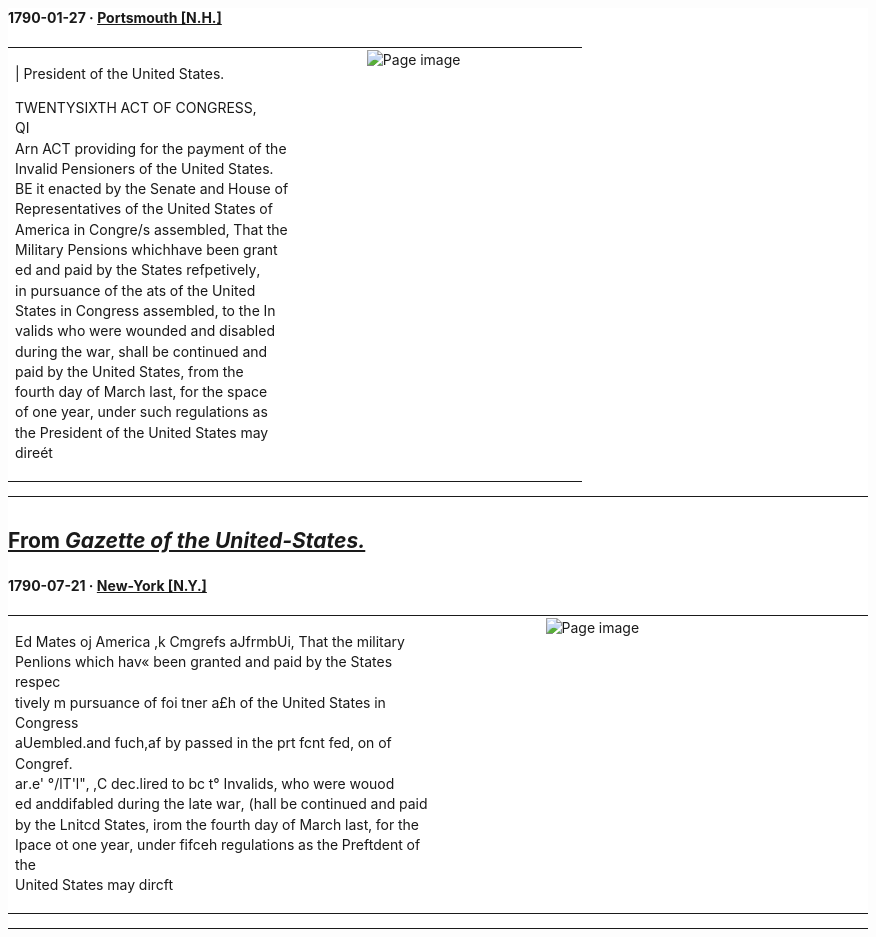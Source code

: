 #### 1790-01-27 &middot; [Portsmouth [N.H.]](http://dbpedia.org/resource/Portsmouth%2C_New_Hampshire)

<table style="width: 100%;"><tr><td style="width: 50%">

  
| President of the United States.  
  
TWENTYSIXTH ACT OF CONGRESS,  
QI  
Arn ACT providing for the payment of the  
Invalid Pensioners of the United States.  
BE it enacted by the Senate and House of  
Representatives of the United States of  
America in Congre/s assembled, That the  
Military Pensions whichhave been grant­  
ed and paid by the States refpetively,  
in pursuance of the ats of the United  
States in Congress assembled, to the In­  
valids who were wounded and disabled  
during the war, shall be continued and  
paid by the United States, from the  
fourth day of March last, for the space  
of one year, under such regulations as  
the President of the United States may  
direét
</td><td style="width: 50%; max-height: 75%; margin: auto; display: block;">
<img alt="Page image" src="https://tile.loc.gov/image-services/iiif/service:ndnp:nhd:batch_nhd_bondcliff_ver01:data:sn83025587:00517015131:1790012701:0529/pct:28.846011680343018,70.36141149686966,19.84179788571006,15.215329159552267/!600,600/0/default.jpg"/>
</td>
</tr></table>

---

## [From _Gazette of the United-States._](https://www.loc.gov/resource/sn83030483/1790-07-21/ed-1/?sp=2)

#### 1790-07-21 &middot; [New-York [N.Y.]](http://dbpedia.org/resource/New_York_City)

<table style="width: 100%;"><tr><td style="width: 50%">

  
Ed Mates oj America ,k Cmgrefs aJfrmbUi, That the military  
Penlions which hav« been granted and paid by the States respec­  
tively m pursuance of foi tner a£h of the United States in Congress  
aUembled.and fuch,af by passed in the prt fcnt fed, on of Congref.  
ar.e&#x27; °/lT&#x27;l&quot;, ,C dec.lired to bc t° Invalids, who were wouod­  
ed anddifabled during the late war, (hall be continued and paid  
by the Lnitcd States, irom the fourth day of March last, for the  
Ipace ot one year, under fifceh regulations as the Preftdent of the  
United States may dircft
</td><td style="width: 50%; max-height: 75%; margin: auto; display: block;">
<img alt="Page image" src="https://tile.loc.gov/image-services/iiif/service:ndnp:dlc:batch_dlc_himalayan_ver02:data:sn83030483:print:1790072101:0002/pct:35.27866242038217,58.949282484765085,28.43949044585987,5.735207391389817/!600,600/0/default.jpg"/>
</td>
</tr></table>

---